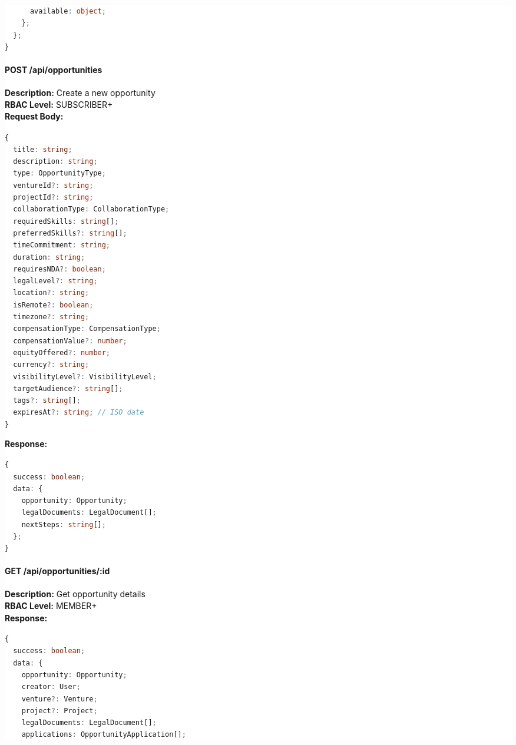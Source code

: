 ```typescript
      available: object;
    };
  };
}
```

#### **POST /api/opportunities**
**Description:** Create a new opportunity  
**RBAC Level:** SUBSCRIBER+  
**Request Body:**
```typescript
{
  title: string;
  description: string;
  type: OpportunityType;
  ventureId?: string;
  projectId?: string;
  collaborationType: CollaborationType;
  requiredSkills: string[];
  preferredSkills?: string[];
  timeCommitment: string;
  duration: string;
  requiresNDA?: boolean;
  legalLevel?: string;
  location?: string;
  isRemote?: boolean;
  timezone?: string;
  compensationType: CompensationType;
  compensationValue?: number;
  equityOffered?: number;
  currency?: string;
  visibilityLevel?: VisibilityLevel;
  targetAudience?: string[];
  tags?: string[];
  expiresAt?: string; // ISO date
}
```

**Response:**
```typescript
{
  success: boolean;
  data: {
    opportunity: Opportunity;
    legalDocuments: LegalDocument[];
    nextSteps: string[];
  };
}
```

#### **GET /api/opportunities/:id**
**Description:** Get opportunity details  
**RBAC Level:** MEMBER+  
**Response:**
```typescript
{
  success: boolean;
  data: {
    opportunity: Opportunity;
    creator: User;
    venture?: Venture;
    project?: Project;
    legalDocuments: LegalDocument[];
    applications: OpportunityApplication[];
```